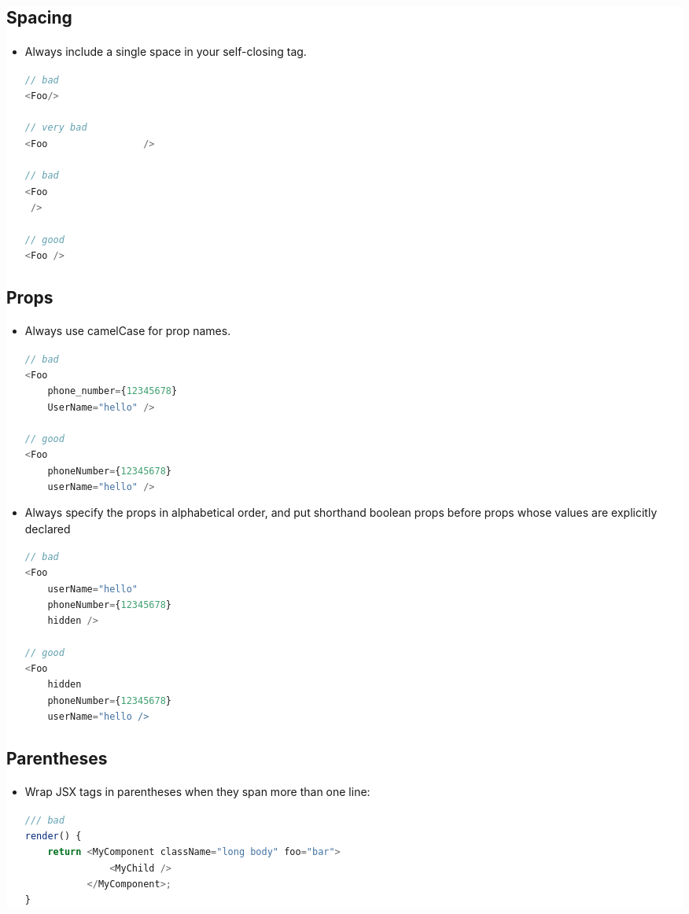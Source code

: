 ## Spacing
  - Always include a single space in your self-closing tag.
    ```javascript
    // bad
    <Foo/>

    // very bad
    <Foo                 />

    // bad
    <Foo
     />

    // good
    <Foo />
    ```

## Props
  - Always use camelCase for prop names.
    ```javascript
    // bad
    <Foo
        phone_number={12345678}
        UserName="hello" />

    // good
    <Foo
        phoneNumber={12345678}
        userName="hello" />
    ```

  - Always specify the props in alphabetical order, and put shorthand boolean props before props whose values are explicitly declared
    ```javascript
    // bad
    <Foo
        userName="hello"
        phoneNumber={12345678}
        hidden />

    // good
    <Foo
        hidden
        phoneNumber={12345678}
        userName="hello />
    ```

## Parentheses
  - Wrap JSX tags in parentheses when they span more than one line:
    ```javascript
    /// bad
    render() {
        return <MyComponent className="long body" foo="bar">
                   <MyChild />
               </MyComponent>;
    }
